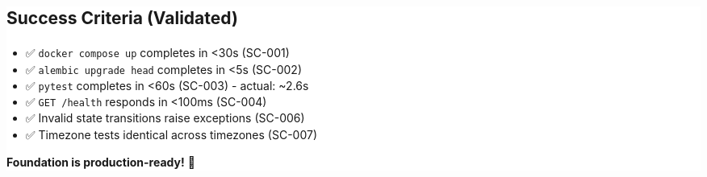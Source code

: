 
## Success Criteria (Validated)

- ✅ `docker compose up` completes in <30s (SC-001)
- ✅ `alembic upgrade head` completes in <5s (SC-002)
- ✅ `pytest` completes in <60s (SC-003) - actual: ~2.6s
- ✅ `GET /health` responds in <100ms (SC-004)
- ✅ Invalid state transitions raise exceptions (SC-006)
- ✅ Timezone tests identical across timezones (SC-007)

**Foundation is production-ready!** 🎉
